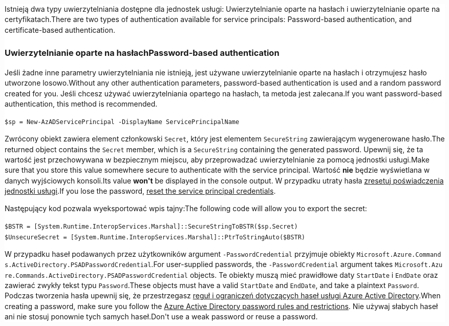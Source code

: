 <span data-ttu-id="1bb8e-121">Istnieją dwa typy uwierzytelniania dostępne dla jednostek usługi: Uwierzytelnianie oparte na hasłach i uwierzytelnianie oparte na certyfikatach.</span><span class="sxs-lookup"><span data-stu-id="1bb8e-121">There are two types of authentication available for service principals: Password-based authentication, and certificate-based authentication.</span></span>

### <a name="password-based-authentication"></a><span data-ttu-id="1bb8e-122">Uwierzytelnianie oparte na hasłach</span><span class="sxs-lookup"><span data-stu-id="1bb8e-122">Password-based authentication</span></span>

<span data-ttu-id="1bb8e-123">Jeśli żadne inne parametry uwierzytelniania nie istnieją, jest używane uwierzytelnianie oparte na hasłach i otrzymujesz hasło utworzone losowo.</span><span class="sxs-lookup"><span data-stu-id="1bb8e-123">Without any other authentication parameters, password-based authentication is used and a random password created for you.</span></span> <span data-ttu-id="1bb8e-124">Jeśli chcesz używać uwierzytelniania opartego na hasłach, ta metoda jest zalecana.</span><span class="sxs-lookup"><span data-stu-id="1bb8e-124">If you want password-based authentication, this method is recommended.</span></span>

```azurepowershell-interactive
$sp = New-AzADServicePrincipal -DisplayName ServicePrincipalName
```

<span data-ttu-id="1bb8e-125">Zwrócony obiekt zawiera element członkowski `Secret`, który jest elementem `SecureString` zawierającym wygenerowane hasło.</span><span class="sxs-lookup"><span data-stu-id="1bb8e-125">The returned object contains the `Secret` member, which is a `SecureString` containing the generated password.</span></span> <span data-ttu-id="1bb8e-126">Upewnij się, że ta wartość jest przechowywana w bezpiecznym miejscu, aby przeprowadzać uwierzytelnianie za pomocą jednostki usługi.</span><span class="sxs-lookup"><span data-stu-id="1bb8e-126">Make sure that you store this value somewhere secure to authenticate with the service principal.</span></span> <span data-ttu-id="1bb8e-127">Wartość __nie__ będzie wyświetlana w danych wyjściowych konsoli.</span><span class="sxs-lookup"><span data-stu-id="1bb8e-127">Its value __won't__ be displayed in the console output.</span></span> <span data-ttu-id="1bb8e-128">W przypadku utraty hasła [zresetuj poświadczenia jednostki usługi](#reset-credentials).</span><span class="sxs-lookup"><span data-stu-id="1bb8e-128">If you lose the password, [reset the service principal credentials](#reset-credentials).</span></span>

<span data-ttu-id="1bb8e-129">Następujący kod pozwala wyeksportować wpis tajny:</span><span class="sxs-lookup"><span data-stu-id="1bb8e-129">The following code will allow you to export the secret:</span></span>

```azurepowershell-interactive
$BSTR = [System.Runtime.InteropServices.Marshal]::SecureStringToBSTR($sp.Secret)
$UnsecureSecret = [System.Runtime.InteropServices.Marshal]::PtrToStringAuto($BSTR)
```

<span data-ttu-id="1bb8e-130">W przypadku haseł podawanych przez użytkowników argument `-PasswordCredential` przyjmuje obiekty `Microsoft.Azure.Commands.ActiveDirectory.PSADPasswordCredential`.</span><span class="sxs-lookup"><span data-stu-id="1bb8e-130">For user-supplied passwords, the `-PasswordCredential` argument takes `Microsoft.Azure.Commands.ActiveDirectory.PSADPasswordCredential` objects.</span></span> <span data-ttu-id="1bb8e-131">Te obiekty muszą mieć prawidłowe daty `StartDate` i `EndDate` oraz zawierać zwykły tekst typu `Password`.</span><span class="sxs-lookup"><span data-stu-id="1bb8e-131">These objects must have a valid `StartDate` and `EndDate`, and take a plaintext `Password`.</span></span> <span data-ttu-id="1bb8e-132">Podczas tworzenia hasła upewnij się, że przestrzegasz [reguł i ograniczeń dotyczących haseł usługi Azure Active Directory](/azure/active-directory/active-directory-passwords-policy).</span><span class="sxs-lookup"><span data-stu-id="1bb8e-132">When creating a password, make sure you follow the [Azure Active Directory password rules and restrictions](/azure/active-directory/active-directory-passwords-policy).</span></span> <span data-ttu-id="1bb8e-133">Nie używaj słabych haseł ani nie stosuj ponownie tych samych haseł.</span><span class="sxs-lookup"><span data-stu-id="1bb8e-133">Don't use a weak password or reuse a password.</span></span>
